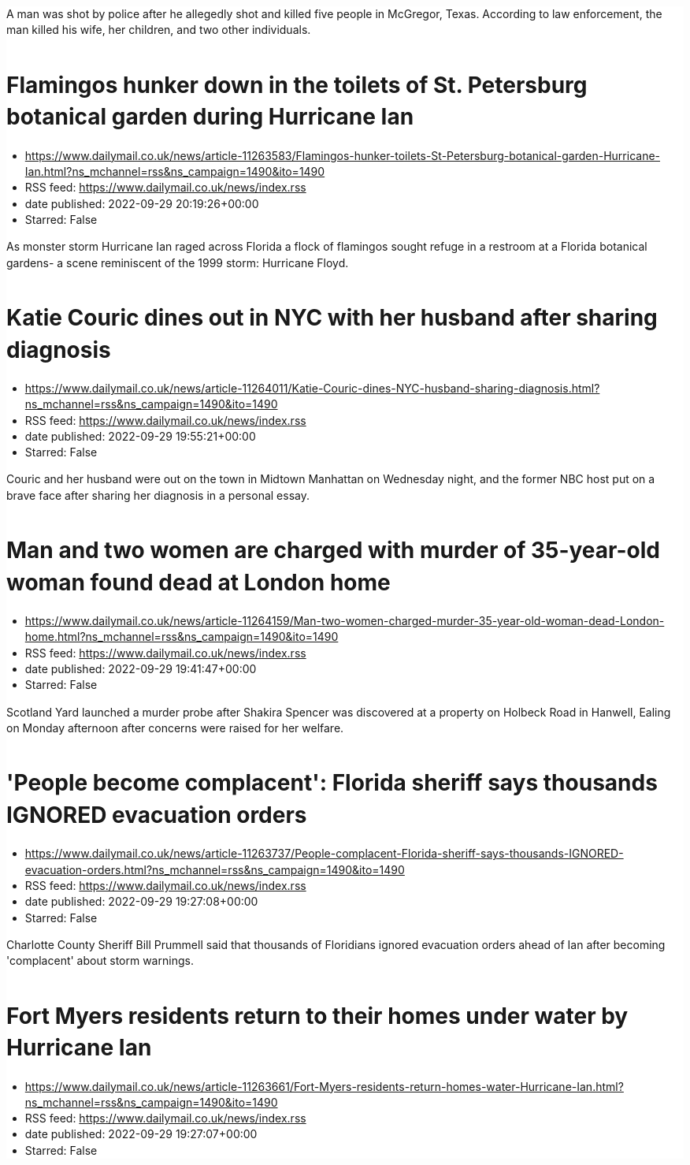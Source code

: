 A man was shot by police after he allegedly shot and killed five people in McGregor, Texas. According to law enforcement, the man killed his wife, her children, and two other individuals.

# Flamingos hunker down in the toilets of St. Petersburg botanical garden during Hurricane Ian
 - https://www.dailymail.co.uk/news/article-11263583/Flamingos-hunker-toilets-St-Petersburg-botanical-garden-Hurricane-Ian.html?ns_mchannel=rss&ns_campaign=1490&ito=1490
 - RSS feed: https://www.dailymail.co.uk/news/index.rss
 - date published: 2022-09-29 20:19:26+00:00
 - Starred: False

As monster storm Hurricane Ian raged across Florida a flock of flamingos sought refuge in a restroom at a Florida botanical gardens- a scene reminiscent of the 1999 storm: Hurricane Floyd.

# Katie Couric dines out in NYC with her husband after sharing diagnosis
 - https://www.dailymail.co.uk/news/article-11264011/Katie-Couric-dines-NYC-husband-sharing-diagnosis.html?ns_mchannel=rss&ns_campaign=1490&ito=1490
 - RSS feed: https://www.dailymail.co.uk/news/index.rss
 - date published: 2022-09-29 19:55:21+00:00
 - Starred: False

Couric and her husband were out on the town in Midtown Manhattan on Wednesday night, and the former NBC host put on a brave face after sharing her diagnosis in a personal essay.

# Man and two women are charged with murder of 35-year-old woman found dead at London home
 - https://www.dailymail.co.uk/news/article-11264159/Man-two-women-charged-murder-35-year-old-woman-dead-London-home.html?ns_mchannel=rss&ns_campaign=1490&ito=1490
 - RSS feed: https://www.dailymail.co.uk/news/index.rss
 - date published: 2022-09-29 19:41:47+00:00
 - Starred: False

Scotland Yard launched a murder probe after Shakira Spencer was discovered at a property on Holbeck Road in Hanwell, Ealing on Monday afternoon after concerns were raised for her welfare.

# 'People become complacent': Florida sheriff says thousands IGNORED evacuation orders
 - https://www.dailymail.co.uk/news/article-11263737/People-complacent-Florida-sheriff-says-thousands-IGNORED-evacuation-orders.html?ns_mchannel=rss&ns_campaign=1490&ito=1490
 - RSS feed: https://www.dailymail.co.uk/news/index.rss
 - date published: 2022-09-29 19:27:08+00:00
 - Starred: False

Charlotte County Sheriff Bill Prummell said that thousands of Floridians ignored evacuation orders ahead of Ian after becoming 'complacent' about storm warnings.

# Fort Myers residents return to their homes under water by Hurricane Ian
 - https://www.dailymail.co.uk/news/article-11263661/Fort-Myers-residents-return-homes-water-Hurricane-Ian.html?ns_mchannel=rss&ns_campaign=1490&ito=1490
 - RSS feed: https://www.dailymail.co.uk/news/index.rss
 - date published: 2022-09-29 19:27:07+00:00
 - Starred: False
